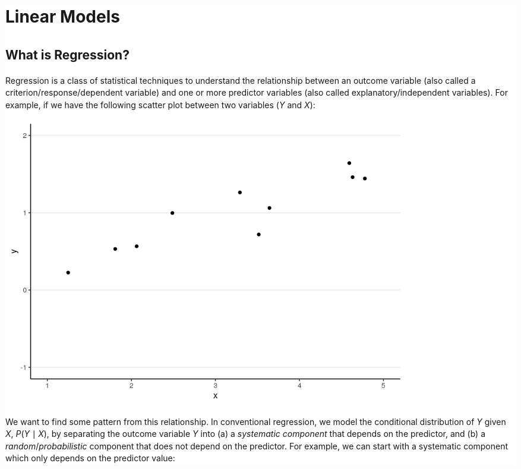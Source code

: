 



# Linear Models

## What is Regression?

Regression is a class of statistical techniques to understand the relationship
between an outcome variable (also called a criterion/response/dependent 
variable) and one or more predictor variables (also called 
explanatory/independent variables). For example, if we have the following 
scatter plot between two variables ($Y$ and $X$):

<img src="07_linear_model_files/figure-html/reg-curve-1.png" width="672" />

We want to find some pattern from this relationship. In conventional regression,
we model the conditional distribution of $Y$ given $X$, $P(Y \mid X)$, by 
separating the outcome variable $Y$ into (a) a _systematic component_ that 
depends on the predictor, and (b) a _random_/_probabilistic_ component that does
not depend on the predictor. For example, we can start with a systematic
component which only depends on the predictor value:
